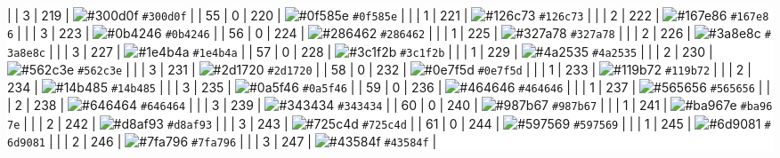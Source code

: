|  | 3 | 219 | ![#300d0f](https://via.placeholder.com/15/300d0f/000000?text=+) `#300d0f` |
| 55 | 0 | 220 | ![#0f585e](https://via.placeholder.com/15/0f585e/000000?text=+) `#0f585e` |
|  | 1 | 221 | ![#126c73](https://via.placeholder.com/15/126c73/000000?text=+) `#126c73` |
|  | 2 | 222 | ![#167e86](https://via.placeholder.com/15/167e86/000000?text=+) `#167e86` |
|  | 3 | 223 | ![#0b4246](https://via.placeholder.com/15/0b4246/000000?text=+) `#0b4246` |
| 56 | 0 | 224 | ![#286462](https://via.placeholder.com/15/286462/000000?text=+) `#286462` |
|  | 1 | 225 | ![#327a78](https://via.placeholder.com/15/327a78/000000?text=+) `#327a78` |
|  | 2 | 226 | ![#3a8e8c](https://via.placeholder.com/15/3a8e8c/000000?text=+) `#3a8e8c` |
|  | 3 | 227 | ![#1e4b4a](https://via.placeholder.com/15/1e4b4a/000000?text=+) `#1e4b4a` |
| 57 | 0 | 228 | ![#3c1f2b](https://via.placeholder.com/15/3c1f2b/000000?text=+) `#3c1f2b` |
|  | 1 | 229 | ![#4a2535](https://via.placeholder.com/15/4a2535/000000?text=+) `#4a2535` |
|  | 2 | 230 | ![#562c3e](https://via.placeholder.com/15/562c3e/000000?text=+) `#562c3e` |
|  | 3 | 231 | ![#2d1720](https://via.placeholder.com/15/2d1720/000000?text=+) `#2d1720` |
| 58 | 0 | 232 | ![#0e7f5d](https://via.placeholder.com/15/0e7f5d/000000?text=+) `#0e7f5d` |
|  | 1 | 233 | ![#119b72](https://via.placeholder.com/15/119b72/000000?text=+) `#119b72` |
|  | 2 | 234 | ![#14b485](https://via.placeholder.com/15/14b485/000000?text=+) `#14b485` |
|  | 3 | 235 | ![#0a5f46](https://via.placeholder.com/15/0a5f46/000000?text=+) `#0a5f46` |
| 59 | 0 | 236 | ![#464646](https://via.placeholder.com/15/464646/000000?text=+) `#464646` |
|  | 1 | 237 | ![#565656](https://via.placeholder.com/15/565656/000000?text=+) `#565656` |
|  | 2 | 238 | ![#646464](https://via.placeholder.com/15/646464/000000?text=+) `#646464` |
|  | 3 | 239 | ![#343434](https://via.placeholder.com/15/343434/000000?text=+) `#343434` |
| 60 | 0 | 240 | ![#987b67](https://via.placeholder.com/15/987b67/000000?text=+) `#987b67` |
|  | 1 | 241 | ![#ba967e](https://via.placeholder.com/15/ba967e/000000?text=+) `#ba967e` |
|  | 2 | 242 | ![#d8af93](https://via.placeholder.com/15/d8af93/000000?text=+) `#d8af93` |
|  | 3 | 243 | ![#725c4d](https://via.placeholder.com/15/725c4d/000000?text=+) `#725c4d` |
| 61 | 0 | 244 | ![#597569](https://via.placeholder.com/15/597569/000000?text=+) `#597569` |
|  | 1 | 245 | ![#6d9081](https://via.placeholder.com/15/6d9081/000000?text=+) `#6d9081` |
|  | 2 | 246 | ![#7fa796](https://via.placeholder.com/15/7fa796/000000?text=+) `#7fa796` |
|  | 3 | 247 | ![#43584f](https://via.placeholder.com/15/43584f/000000?text=+) `#43584f` |
